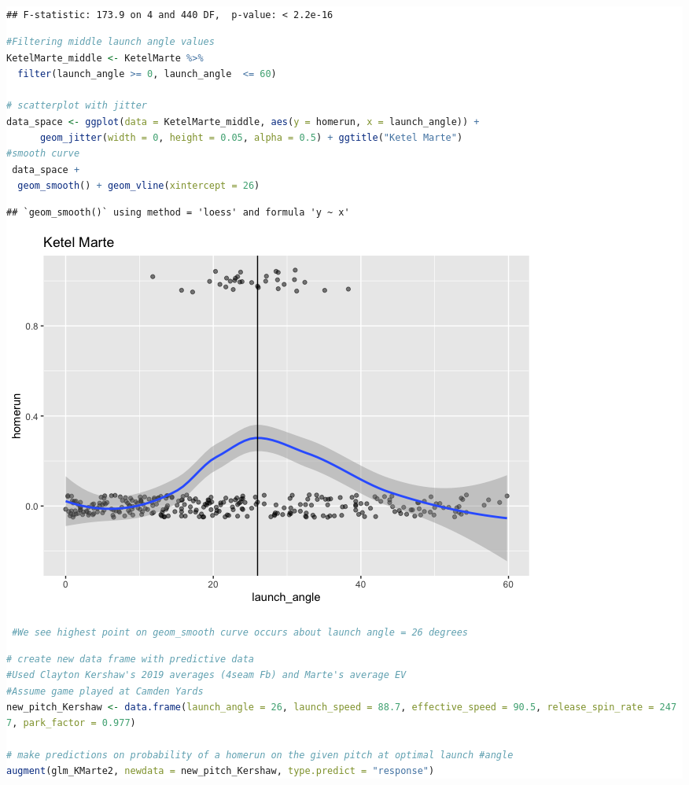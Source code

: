    ## F-statistic: 173.9 on 4 and 440 DF,  p-value: < 2.2e-16

``` r
#Filtering middle launch angle values
KetelMarte_middle <- KetelMarte %>%
  filter(launch_angle >= 0, launch_angle  <= 60)

# scatterplot with jitter
data_space <- ggplot(data = KetelMarte_middle, aes(y = homerun, x = launch_angle)) +
      geom_jitter(width = 0, height = 0.05, alpha = 0.5) + ggtitle("Ketel Marte") 
#smooth curve
 data_space +
  geom_smooth() + geom_vline(xintercept = 26)
```

    ## `geom_smooth()` using method = 'loess' and formula 'y ~ x'

![](HR_Probability_DBacks_files/figure-gfm/unnamed-chunk-21-1.png)

``` r
 #We see highest point on geom_smooth curve occurs about launch angle = 26 degrees
```

``` r
# create new data frame with predictive data
#Used Clayton Kershaw's 2019 averages (4seam Fb) and Marte's average EV
#Assume game played at Camden Yards
new_pitch_Kershaw <- data.frame(launch_angle = 26, launch_speed = 88.7, effective_speed = 90.5, release_spin_rate = 2477, park_factor = 0.977)

# make predictions on probability of a homerun on the given pitch at optimal launch #angle
augment(glm_KMarte2, newdata = new_pitch_Kershaw, type.predict = "response")
```
